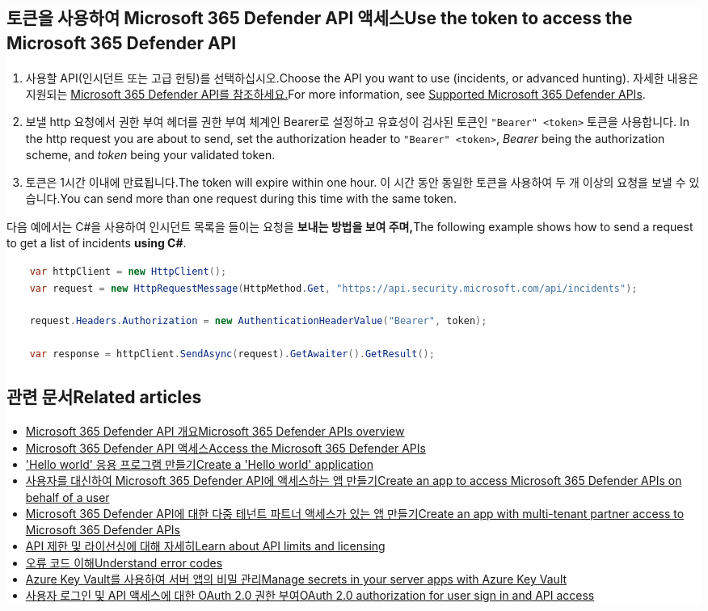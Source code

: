 ## <a name="use-the-token-to-access-the-microsoft-365-defender-api"></a><span data-ttu-id="bb0fc-191">토큰을 사용하여 Microsoft 365 Defender API 액세스</span><span class="sxs-lookup"><span data-stu-id="bb0fc-191">Use the token to access the Microsoft 365 Defender API</span></span>

1. <span data-ttu-id="bb0fc-192">사용할 API(인시던트 또는 고급 헌팅)를 선택하십시오.</span><span class="sxs-lookup"><span data-stu-id="bb0fc-192">Choose the API you want to use (incidents, or advanced hunting).</span></span> <span data-ttu-id="bb0fc-193">자세한 내용은 지원되는 [Microsoft 365 Defender API를 참조하세요.](api-supported.md)</span><span class="sxs-lookup"><span data-stu-id="bb0fc-193">For more information, see [Supported Microsoft 365 Defender APIs](api-supported.md).</span></span>

2. <span data-ttu-id="bb0fc-194">보낼 http 요청에서 권한 부여 헤더를 권한 부여 체계인 Bearer로 설정하고 유효성이 검사된 토큰인 `"Bearer" <token>` 토큰을 사용합니다.  </span><span class="sxs-lookup"><span data-stu-id="bb0fc-194">In the http request you are about to send, set the authorization header to `"Bearer" <token>`, *Bearer* being the authorization scheme, and *token* being your validated token.</span></span>

3. <span data-ttu-id="bb0fc-195">토큰은 1시간 이내에 만료됩니다.</span><span class="sxs-lookup"><span data-stu-id="bb0fc-195">The token will expire within one hour.</span></span> <span data-ttu-id="bb0fc-196">이 시간 동안 동일한 토큰을 사용하여 두 개 이상의 요청을 보낼 수 있습니다.</span><span class="sxs-lookup"><span data-stu-id="bb0fc-196">You can send more than one request during this time with the same token.</span></span>

<span data-ttu-id="bb0fc-197">다음 예에서는 C#을 사용하여 인시던트 목록을 들이는 요청을 **보내는 방법을 보여 주며,**</span><span class="sxs-lookup"><span data-stu-id="bb0fc-197">The following example shows how to send a request to get a list of incidents **using C#**.</span></span>

```C#
    var httpClient = new HttpClient();
    var request = new HttpRequestMessage(HttpMethod.Get, "https://api.security.microsoft.com/api/incidents");

    request.Headers.Authorization = new AuthenticationHeaderValue("Bearer", token);

    var response = httpClient.SendAsync(request).GetAwaiter().GetResult();
```

## <a name="related-articles"></a><span data-ttu-id="bb0fc-198">관련 문서</span><span class="sxs-lookup"><span data-stu-id="bb0fc-198">Related articles</span></span>

- [<span data-ttu-id="bb0fc-199">Microsoft 365 Defender API 개요</span><span class="sxs-lookup"><span data-stu-id="bb0fc-199">Microsoft 365 Defender APIs overview</span></span>](api-overview.md)
- [<span data-ttu-id="bb0fc-200">Microsoft 365 Defender API 액세스</span><span class="sxs-lookup"><span data-stu-id="bb0fc-200">Access the Microsoft 365 Defender APIs</span></span>](api-access.md)
- [<span data-ttu-id="bb0fc-201">'Hello world' 응용 프로그램 만들기</span><span class="sxs-lookup"><span data-stu-id="bb0fc-201">Create a 'Hello world' application</span></span>](api-hello-world.md)
- [<span data-ttu-id="bb0fc-202">사용자를 대신하여 Microsoft 365 Defender API에 액세스하는 앱 만들기</span><span class="sxs-lookup"><span data-stu-id="bb0fc-202">Create an app to access Microsoft 365 Defender APIs on behalf of a user</span></span>](api-create-app-user-context.md)
- [<span data-ttu-id="bb0fc-203">Microsoft 365 Defender API에 대한 다중 테넌트 파트너 액세스가 있는 앱 만들기</span><span class="sxs-lookup"><span data-stu-id="bb0fc-203">Create an app with multi-tenant partner access to Microsoft 365 Defender APIs</span></span>](api-partner-access.md)
- [<span data-ttu-id="bb0fc-204">API 제한 및 라이선싱에 대해 자세히</span><span class="sxs-lookup"><span data-stu-id="bb0fc-204">Learn about API limits and licensing</span></span>](api-terms.md)
- [<span data-ttu-id="bb0fc-205">오류 코드 이해</span><span class="sxs-lookup"><span data-stu-id="bb0fc-205">Understand error codes</span></span>](api-error-codes.md)
- [<span data-ttu-id="bb0fc-206">Azure Key Vault를 사용하여 서버 앱의 비밀 관리</span><span class="sxs-lookup"><span data-stu-id="bb0fc-206">Manage secrets in your server apps with Azure Key Vault</span></span>](https://docs.microsoft.com/learn/modules/manage-secrets-with-azure-key-vault/)
- [<span data-ttu-id="bb0fc-207">사용자 로그인 및 API 액세스에 대한 OAuth 2.0 권한 부여</span><span class="sxs-lookup"><span data-stu-id="bb0fc-207">OAuth 2.0 authorization for user sign in and API access</span></span>](https://docs.microsoft.com/azure/active-directory/develop/active-directory-v2-protocols-oauth-code)
